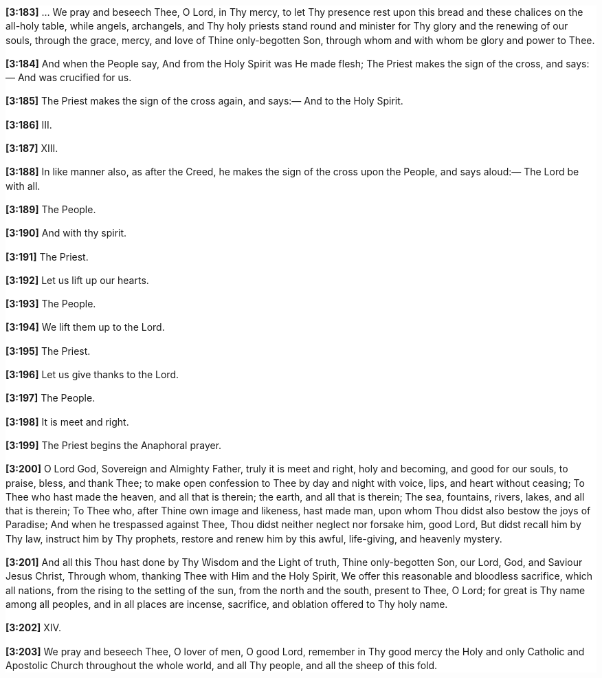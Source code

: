 **[3:183]** …  We pray and beseech Thee, O Lord, in Thy mercy, to let Thy presence rest upon this bread and these chalices on the all-holy table, while angels, archangels, and Thy holy priests stand round and minister for Thy glory and the renewing of our souls, through the grace, mercy, and love of Thine only-begotten Son, through whom and with whom be glory and power to Thee.

**[3:184]** And when the People say,  And from the Holy Spirit was He made flesh;  The Priest makes the sign of the cross, and says:—  And was crucified for us.

**[3:185]** The Priest makes the sign of the cross again, and says:—  And to the Holy Spirit.

**[3:186]** III.

**[3:187]** XIII.

**[3:188]** In like manner also, as after the Creed, he makes the sign of the cross upon the People, and says aloud:—  The Lord be with all.

**[3:189]** The People.

**[3:190]** And with thy spirit.

**[3:191]** The Priest.

**[3:192]** Let us lift up our hearts.

**[3:193]** The People.

**[3:194]** We lift them up to the Lord.

**[3:195]** The Priest.

**[3:196]** Let us give thanks to the Lord.

**[3:197]** The People.

**[3:198]** It is meet and right.

**[3:199]** The Priest begins the Anaphoral prayer.

**[3:200]** O Lord God, Sovereign and Almighty Father, truly it is meet and right, holy and becoming, and good for our souls, to praise, bless, and thank Thee; to make open confession to Thee by day and night with voice, lips, and heart without ceasing;  To Thee who hast made the heaven, and all that is therein; the earth, and all that is therein; The sea, fountains, rivers, lakes, and all that is therein;  To Thee who, after Thine own image and likeness, hast made man, upon whom Thou didst also bestow the joys of Paradise;  And when he trespassed against Thee, Thou didst neither neglect nor forsake him, good Lord,  But didst recall him by Thy law, instruct him by Thy prophets, restore and renew him by this awful, life-giving, and heavenly mystery.

**[3:201]** And all this Thou hast done by Thy Wisdom and the Light of truth, Thine only-begotten Son, our Lord, God, and Saviour Jesus Christ, Through whom, thanking Thee with Him and the Holy Spirit,  We offer this reasonable and bloodless sacrifice, which all nations, from the rising to the setting of the sun, from the north and the south, present to Thee, O Lord; for great is Thy name among all peoples, and in all places are incense, sacrifice, and oblation offered to Thy holy name.

**[3:202]** XIV.

**[3:203]** We pray and beseech Thee, O lover of men, O good Lord, remember in Thy good mercy the Holy and only Catholic and Apostolic Church throughout the whole world, and all Thy people, and all the sheep of this fold.
